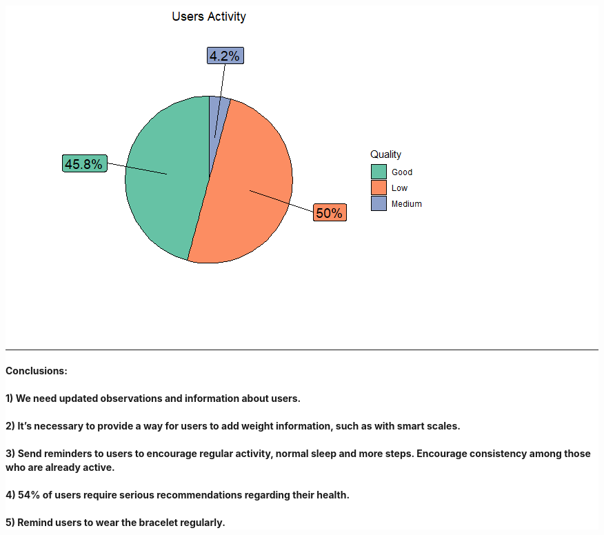 ![](bellabeat_case_study_files/figure-markdown_strict/users-activity-plot-1.png)

------------------------------------------------------------------------

#### **Conclusions:**

#### 1) We need updated observations and information about users.

#### 2) It’s necessary to provide a way for users to add weight information, such as with smart scales.

#### 3) Send reminders to users to encourage regular activity, normal sleep and more steps. Encourage consistency among those who are already active.

#### 4) 54% of users require serious recommendations regarding their health.

#### 5) Remind users to wear the bracelet regularly.
